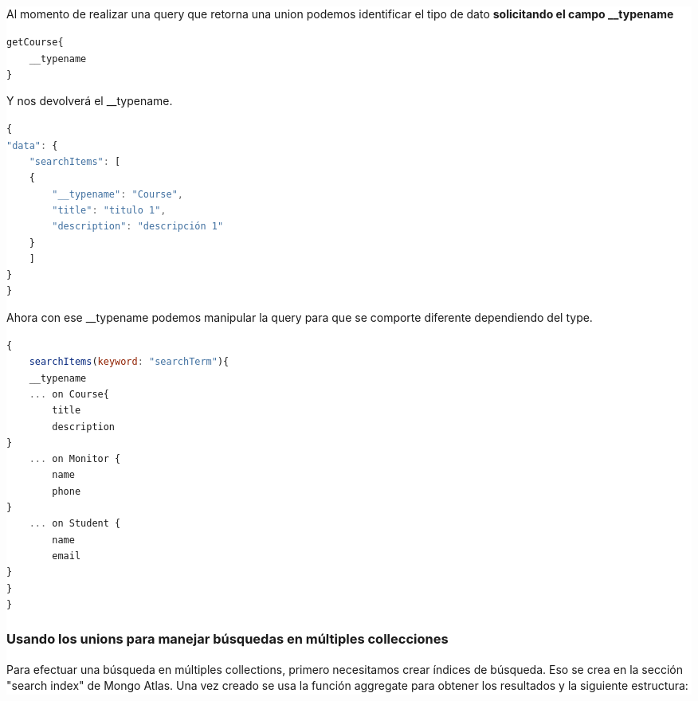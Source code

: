 Al momento de realizar una query que retorna una union podemos
identificar el tipo de dato **solicitando el campo \_\_typename**

``` javascript
getCourse{
    __typename
} 
```

Y nos devolverá el \_\_typename.

``` javascript
{
"data": {
    "searchItems": [
    {
        "__typename": "Course",
        "title": "titulo 1",
        "description": "descripción 1"
    }
    ]
}
}
```

Ahora con ese \_\_typename podemos manipular la query para que se
comporte diferente dependiendo del type.

``` javascript
{
    searchItems(keyword: "searchTerm"){
    __typename
    ... on Course{
        title
        description
}
    ... on Monitor {
        name
        phone
}
    ... on Student {
        name
        email
}
}
}
```

### Usando los unions para manejar búsquedas en múltiples collecciones

Para efectuar una búsqueda en múltiples collections, primero necesitamos
crear índices de búsqueda. Eso se crea en la sección "search index" de
Mongo Atlas. Una vez creado se usa la función aggregate para obtener los
resultados y la siguiente estructura:
